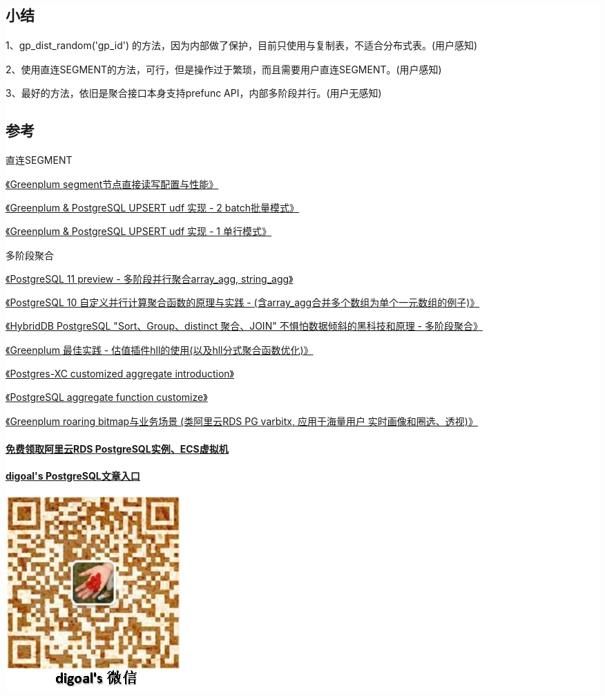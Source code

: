 ## 小结  
1、gp_dist_random('gp_id') 的方法，因为内部做了保护，目前只使用与复制表，不适合分布式表。(用户感知)    
  
2、使用直连SEGMENT的方法，可行，但是操作过于繁琐，而且需要用户直连SEGMENT。(用户感知)     
  
3、最好的方法，依旧是聚合接口本身支持prefunc API，内部多阶段并行。(用户无感知)  
  
## 参考  
直连SEGMENT  
  
[《Greenplum segment节点直接读写配置与性能》](../201604/20160407_02.md)    
  
[《Greenplum & PostgreSQL UPSERT udf 实现 - 2 batch批量模式》](../201806/20180605_01.md)    
  
[《Greenplum & PostgreSQL UPSERT udf 实现 - 1 单行模式》](../201806/20180604_01.md)    
  
  
多阶段聚合  
  
[《PostgreSQL 11 preview - 多阶段并行聚合array_agg, string_agg》](../201803/20180322_11.md)    
  
[《PostgreSQL 10 自定义并行计算聚合函数的原理与实践 - (含array_agg合并多个数组为单个一元数组的例子)》](../201801/20180119_04.md)    
  
[《HybridDB PostgreSQL "Sort、Group、distinct 聚合、JOIN" 不惧怕数据倾斜的黑科技和原理 - 多阶段聚合》](../201711/20171123_01.md)    
  
[《Greenplum 最佳实践 - 估值插件hll的使用(以及hll分式聚合函数优化)》](../201608/20160825_02.md)    
  
[《Postgres-XC customized aggregate introduction》](../201305/20130502_01.md)    
  
[《PostgreSQL aggregate function customize》](../201212/20121218_02.md)    
  
[《Greenplum roaring bitmap与业务场景 (类阿里云RDS PG varbitx, 应用于海量用户 实时画像和圈选、透视)》](../201801/20180127_01.md)    
    
  
  
  
  
  
  
  
  
  
  
  
  
  
#### [免费领取阿里云RDS PostgreSQL实例、ECS虚拟机](https://free.aliyun.com/ "57258f76c37864c6e6d23383d05714ea")
  
  
#### [digoal's PostgreSQL文章入口](https://github.com/digoal/blog/blob/master/README.md "22709685feb7cab07d30f30387f0a9ae")
  
  
![digoal's weixin](../pic/digoal_weixin.jpg "f7ad92eeba24523fd47a6e1a0e691b59")
  